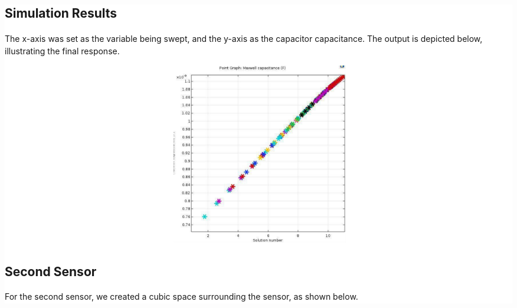 ## Simulation Results
The x-axis was set as the variable being swept, and the y-axis as the capacitor capacitance. The output is depicted below, illustrating the final response.
<p align="center">
  <img src="./Figures/res1.png" width="400" height="300" alt="res1">
</p>

## Second Sensor
For the second sensor, we created a cubic space surrounding the sensor, as shown below.
